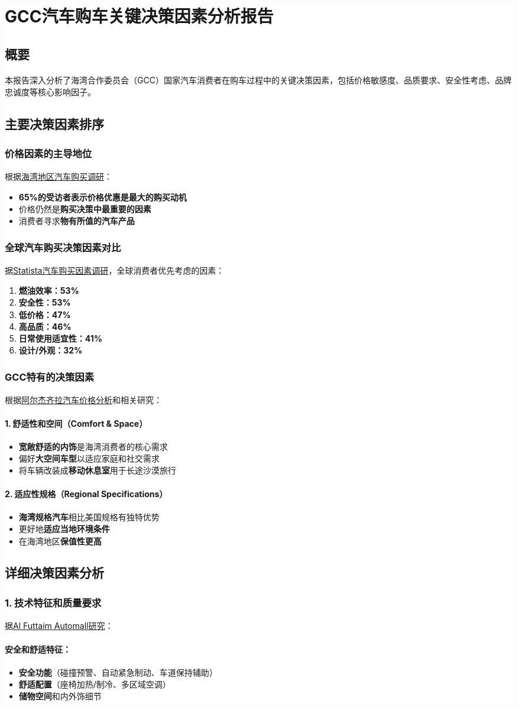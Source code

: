 # GCC汽车购车关键决策因素分析报告

## 概要
本报告深入分析了海湾合作委员会（GCC）国家汽车消费者在购车过程中的关键决策因素，包括价格敏感度、品质要求、安全性考虑、品牌忠诚度等核心影响因子。

## 主要决策因素排序

### 价格因素的主导地位
根据[海湾地区汽车购买调研](https://www.elwatannews.com/news/details/5387213)：
- **65%的受访者表示价格优惠是最大的购买动机**
- 价格仍然是**购买决策中最重要的因素**
- 消费者寻求**物有所值的汽车产品**

### 全球汽车购买决策因素对比
据[Statista汽车购买因素调研](https://www.statista.com/chart/13075/most-important-factors-when-buying-a-car/)，全球消费者优先考虑的因素：

1. **燃油效率：53%**
2. **安全性：53%**  
3. **低价格：47%**
4. **高品质：46%**
5. **日常使用适宜性：41%**
6. **设计/外观：32%**

### GCC特有的决策因素
根据[阿尔杰齐拉汽车价格分析](https://www.aljazeera.net/ebusiness/2023/1/30/أسعار-السيارات-الجديدة-في-الدول)和相关研究：

#### 1. **舒适性和空间（Comfort & Space）**
- **宽敞舒适的内饰**是海湾消费者的核心需求
- 偏好**大空间车型**以适应家庭和社交需求
- 将车辆改装成**移动休息室**用于长途沙漠旅行

#### 2. **适应性规格（Regional Specifications）**
- **海湾规格汽车**相比美国规格有独特优势
- 更好地**适应当地环境条件**
- 在海湾地区**保值性更高**

## 详细决策因素分析

### 1. 技术特征和质量要求
据[Al Futtaim Automall研究](https://www.automall.ae/ar/news/understanding-used-car-prices-factors-that-affect-the-market/)：

#### 安全和舒适特征：
- **安全功能**（碰撞预警、自动紧急制动、车道保持辅助）
- **舒适配置**（座椅加热/制冷、多区域空调）
- **储物空间**和内外饰细节
